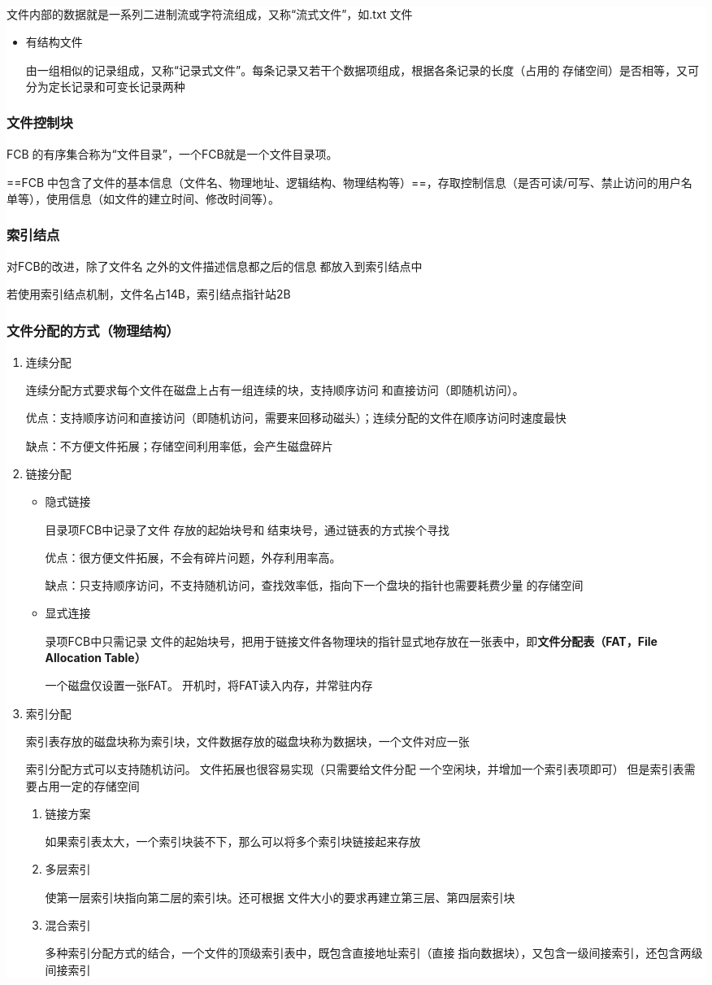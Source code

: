   文件内部的数据就是一系列二进制流或字符流组成，又称“流式文件”，如.txt 文件

- 有结构文件

  由一组相似的记录组成，又称“记录式文件”。每条记录又若干个数据项组成，根据各条记录的长度（占用的 存储空间）是否相等，又可分为定长记录和可变长记录两种

  

### 文件控制块

FCB 的有序集合称为“文件目录”，一个FCB就是一个文件目录项。 

==FCB 中包含了文件的基本信息（文件名、物理地址、逻辑结构、物理结构等）==，存取控制信息（是否可读/可写、禁止访问的用户名 单等），使用信息（如文件的建立时间、修改时间等）。

### 索引结点

对FCB的改进，除了文件名 之外的文件描述信息都之后的信息 都放入到索引结点中

若使用索引结点机制，文件名占14B，索引结点指针站2B

### 文件分配的方式（物理结构）

1. 连续分配

   连续分配方式要求每个文件在磁盘上占有一组连续的块，支持顺序访问 和直接访问（即随机访问）。

   优点：支持顺序访问和直接访问（即随机访问，需要来回移动磁头）；连续分配的文件在顺序访问时速度最快 

   缺点：不方便文件拓展；存储空间利用率低，会产生磁盘碎片

2. 链接分配

   - 隐式链接

     目录项FCB中记录了文件 存放的起始块号和 结束块号，通过链表的方式挨个寻找

     优点：很方便文件拓展，不会有碎片问题，外存利用率高。 

     缺点：只支持顺序访问，不支持随机访问，查找效率低，指向下一个盘块的指针也需要耗费少量 的存储空间

   - 显式连接

     录项FCB中只需记录 文件的起始块号，把用于链接文件各物理块的指针显式地存放在一张表中，即**文件分配表（FAT，File Allocation Table）**

     一个磁盘仅设置一张FAT。 开机时，将FAT读入内存，并常驻内存

3. 索引分配

   索引表存放的磁盘块称为索引块，文件数据存放的磁盘块称为数据块，一个文件对应一张

   索引分配方式可以支持随机访问。 文件拓展也很容易实现（只需要给文件分配 一个空闲块，并增加一个索引表项即可） 但是索引表需要占用一定的存储空间

   1. 链接方案

      如果索引表太大，一个索引块装不下，那么可以将多个索引块链接起来存放

   2. 多层索引

      使第一层索引块指向第二层的索引块。还可根据 文件大小的要求再建立第三层、第四层索引块

   3. 混合索引

      多种索引分配方式的结合，一个文件的顶级索引表中，既包含直接地址索引（直接 指向数据块），又包含一级间接索引，还包含两级间接索引
